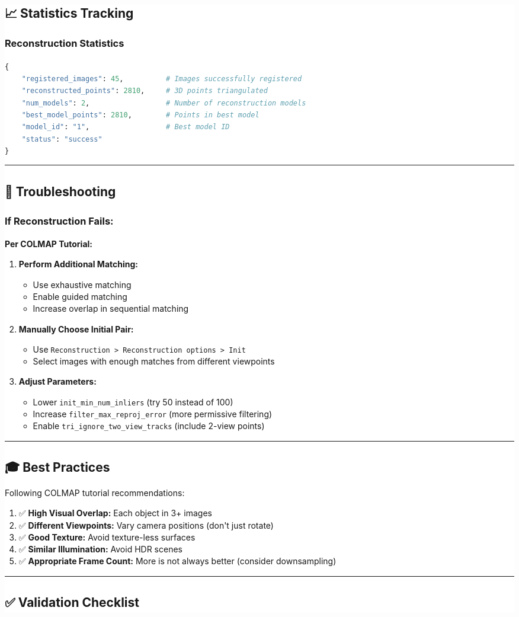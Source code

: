 
## 📈 Statistics Tracking

### Reconstruction Statistics

```python
{
    "registered_images": 45,          # Images successfully registered
    "reconstructed_points": 2810,     # 3D points triangulated
    "num_models": 2,                  # Number of reconstruction models
    "best_model_points": 2810,        # Points in best model
    "model_id": "1",                  # Best model ID
    "status": "success"
}
```

---

## 🔧 Troubleshooting

### If Reconstruction Fails:

**Per COLMAP Tutorial:**

1. **Perform Additional Matching:**
   - Use exhaustive matching
   - Enable guided matching
   - Increase overlap in sequential matching

2. **Manually Choose Initial Pair:**
   - Use `Reconstruction > Reconstruction options > Init`
   - Select images with enough matches from different viewpoints

3. **Adjust Parameters:**
   - Lower `init_min_num_inliers` (try 50 instead of 100)
   - Increase `filter_max_reproj_error` (more permissive filtering)
   - Enable `tri_ignore_two_view_tracks` (include 2-view points)

---

## 🎓 Best Practices

Following COLMAP tutorial recommendations:

1. ✅ **High Visual Overlap:** Each object in 3+ images
2. ✅ **Different Viewpoints:** Vary camera positions (don't just rotate)
3. ✅ **Good Texture:** Avoid texture-less surfaces
4. ✅ **Similar Illumination:** Avoid HDR scenes
5. ✅ **Appropriate Frame Count:** More is not always better (consider downsampling)

---

## ✅ Validation Checklist
